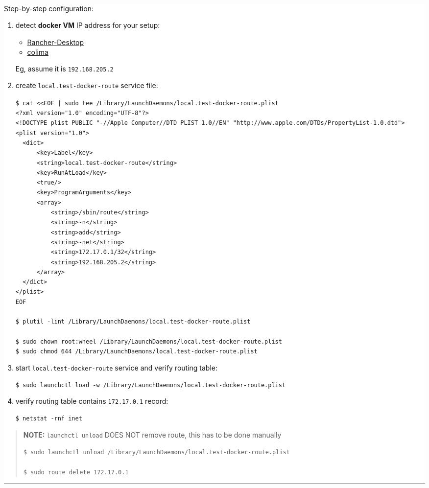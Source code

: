 Step-by-step configuration:

1. detect **docker VM** IP address for your setup:

    - [Rancher-Desktop](#issue-how-to-detect-ip-address-of-rancher-desktop-vm)
    - [colima](#issue-how-to-detect-ip-address-of-colima-vm)

    Eg, assume it is `192.168.205.2`

1. create `local.test-docker-route` service file:

    ```console
    $ cat <<EOF | sudo tee /Library/LaunchDaemons/local.test-docker-route.plist
    <?xml version="1.0" encoding="UTF-8"?>
    <!DOCTYPE plist PUBLIC "-//Apple Computer//DTD PLIST 1.0//EN" "http://www.apple.com/DTDs/PropertyList-1.0.dtd">
    <plist version="1.0">
      <dict>
          <key>Label</key>
          <string>local.test-docker-route</string>
          <key>RunAtLoad</key>
          <true/>
          <key>ProgramArguments</key>
          <array>
              <string>/sbin/route</string>
              <string>-n</string>
              <string>add</string>
              <string>-net</string>
              <string>172.17.0.1/32</string>
              <string>192.168.205.2</string>
          </array>
      </dict>
    </plist>
    EOF

    $ plutil -lint /Library/LaunchDaemons/local.test-docker-route.plist

    $ sudo chown root:wheel /Library/LaunchDaemons/local.test-docker-route.plist
    $ sudo chmod 644 /Library/LaunchDaemons/local.test-docker-route.plist
    ```

1. start `local.test-docker-route` service and verify routing table:

    ```console
    $ sudo launchctl load -w /Library/LaunchDaemons/local.test-docker-route.plist
    ```

1. verify routing table contains `172.17.0.1` record:

    ```console
    $ netstat -rnf inet
    ```

> **NOTE:** `launchctl unload` DOES NOT remove route, this has to be done manually
>
> ```console
> $ sudo launchctl unload /Library/LaunchDaemons/local.test-docker-route.plist
>
> $ sudo route delete 172.17.0.1
> ```

---